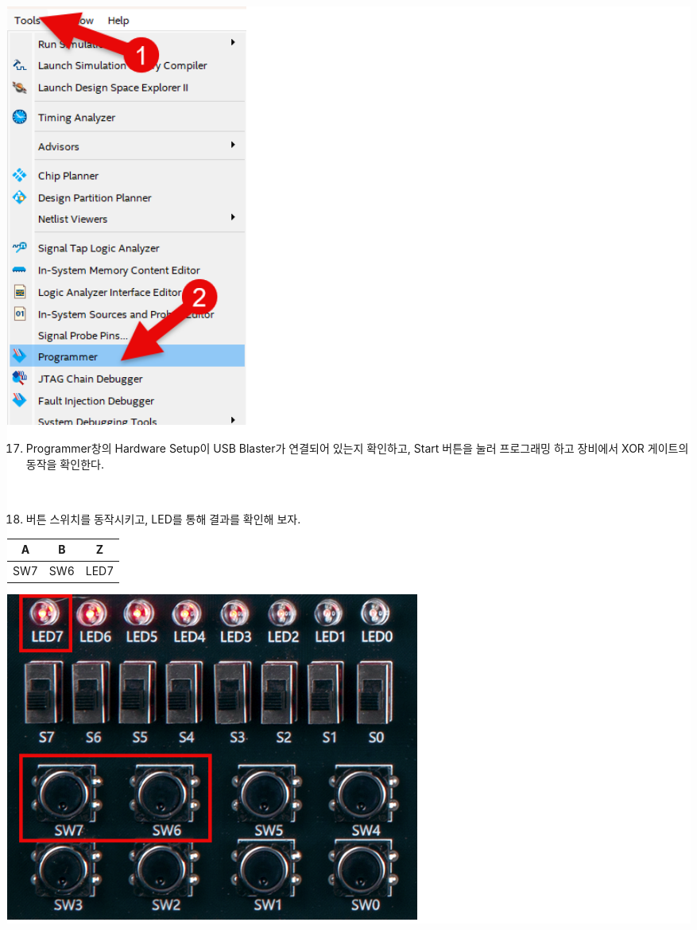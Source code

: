 <img src="./pds/ex07.png" alt="ex07" style="width: 35%;"><br>

17. Programmer창의 Hardware Setup이 USB Blaster가 연결되어 있는지 확인하고, Start 버튼을 눌러 프로그래밍 하고 장비에서 XOR 게이트의 동작을 확인한다. 

<br>

18. 버튼 스위치를 동작시키고, LED를 통해 결과를 확인해 보자.

|A|B|Z|
|:---:|:---:|:---:|
|SW7|SW6|LED7|


  <img src="./pds/sact-and.png" alt="sact-and" style="width: 60%;">
